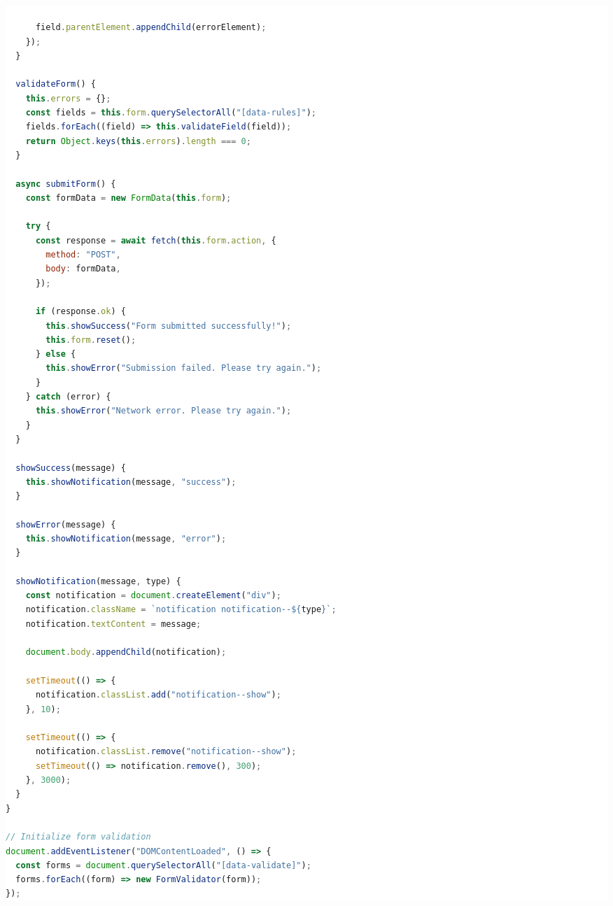 ```javascript

      field.parentElement.appendChild(errorElement);
    });
  }

  validateForm() {
    this.errors = {};
    const fields = this.form.querySelectorAll("[data-rules]");
    fields.forEach((field) => this.validateField(field));
    return Object.keys(this.errors).length === 0;
  }

  async submitForm() {
    const formData = new FormData(this.form);

    try {
      const response = await fetch(this.form.action, {
        method: "POST",
        body: formData,
      });

      if (response.ok) {
        this.showSuccess("Form submitted successfully!");
        this.form.reset();
      } else {
        this.showError("Submission failed. Please try again.");
      }
    } catch (error) {
      this.showError("Network error. Please try again.");
    }
  }

  showSuccess(message) {
    this.showNotification(message, "success");
  }

  showError(message) {
    this.showNotification(message, "error");
  }

  showNotification(message, type) {
    const notification = document.createElement("div");
    notification.className = `notification notification--${type}`;
    notification.textContent = message;

    document.body.appendChild(notification);

    setTimeout(() => {
      notification.classList.add("notification--show");
    }, 10);

    setTimeout(() => {
      notification.classList.remove("notification--show");
      setTimeout(() => notification.remove(), 300);
    }, 3000);
  }
}

// Initialize form validation
document.addEventListener("DOMContentLoaded", () => {
  const forms = document.querySelectorAll("[data-validate]");
  forms.forEach((form) => new FormValidator(form));
});
```